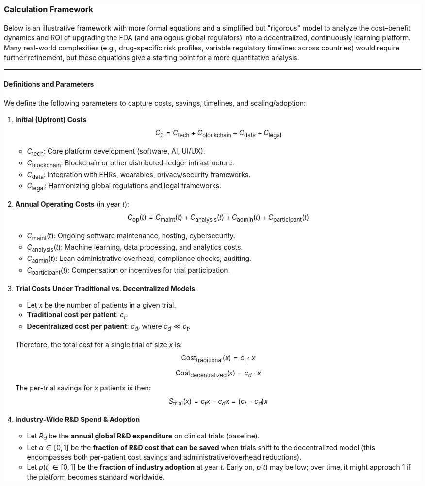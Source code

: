 ### Calculation Framework

Below is an illustrative framework with more formal equations and a simplified but "rigorous" model to analyze the cost–benefit dynamics and ROI of upgrading the FDA (and analogous global regulators) into a decentralized, continuously learning platform. Many real-world complexities (e.g., drug-specific risk profiles, variable regulatory timelines across countries) would require further refinement, but these equations give a starting point for a more quantitative analysis.

---

#### Definitions and Parameters

We define the following parameters to capture costs, savings, timelines, and scaling/adoption:

1. **Initial (Upfront) Costs**  
   $$
     C_0 = C_{\text{tech}} + C_{\text{blockchain}} + C_{\text{data}} + C_{\text{legal}}
   $$
   * $C_{\text{tech}}$: Core platform development (software, AI, UI/UX).  
   * $C_{\text{blockchain}}$: Blockchain or other distributed-ledger infrastructure.  
   * $C_{\text{data}}$: Integration with EHRs, wearables, privacy/security frameworks.  
   * $C_{\text{legal}}$: Harmonizing global regulations and legal frameworks.

2. **Annual Operating Costs** (in year $t$):  
   $$
     C_{\text{op}}(t) = C_{\text{maint}}(t) + C_{\text{analysis}}(t) + C_{\text{admin}}(t) + C_{\text{participant}}(t)
   $$
   * $C_{\text{maint}}(t)$: Ongoing software maintenance, hosting, cybersecurity.  
   * $C_{\text{analysis}}(t)$: Machine learning, data processing, and analytics costs.  
   * $C_{\text{admin}}(t)$: Lean administrative overhead, compliance checks, auditing.  
   * $C_{\text{participant}}(t)$: Compensation or incentives for trial participation.

3. **Trial Costs Under Traditional vs. Decentralized Models**  
   * Let $x$ be the number of patients in a given trial.  
   * **Traditional cost per patient**: $c_{t}$.  
   * **Decentralized cost per patient**: $c_{d}$, where $c_{d} \ll c_{t}$.  

   Therefore, the total cost for a single trial of size $x$ is:  
   $$
     \text{Cost}_{\text{traditional}}(x) = c_{t} \cdot x
   $$
   $$
     \text{Cost}_{\text{decentralized}}(x) = c_{d} \cdot x
   $$
   The per-trial savings for $x$ patients is then:  
   $$
     S_{\text{trial}}(x) = c_{t} x - c_{d} x = (c_{t} - c_{d})x
   $$

4. **Industry-Wide R&D Spend & Adoption**  
   * Let $R_{d}$ be the **annual global R&D expenditure** on clinical trials (baseline).  
   * Let $\alpha \in [0,1]$ be the **fraction of R&D cost that can be saved** when trials shift to the decentralized model (this encompasses both per-patient cost savings and administrative/overhead reductions).  
   * Let $p(t)\in [0,1]$ be the **fraction of industry adoption** at year $t$. Early on, $p(t)$ may be low; over time, it might approach 1 if the platform becomes standard worldwide.  
